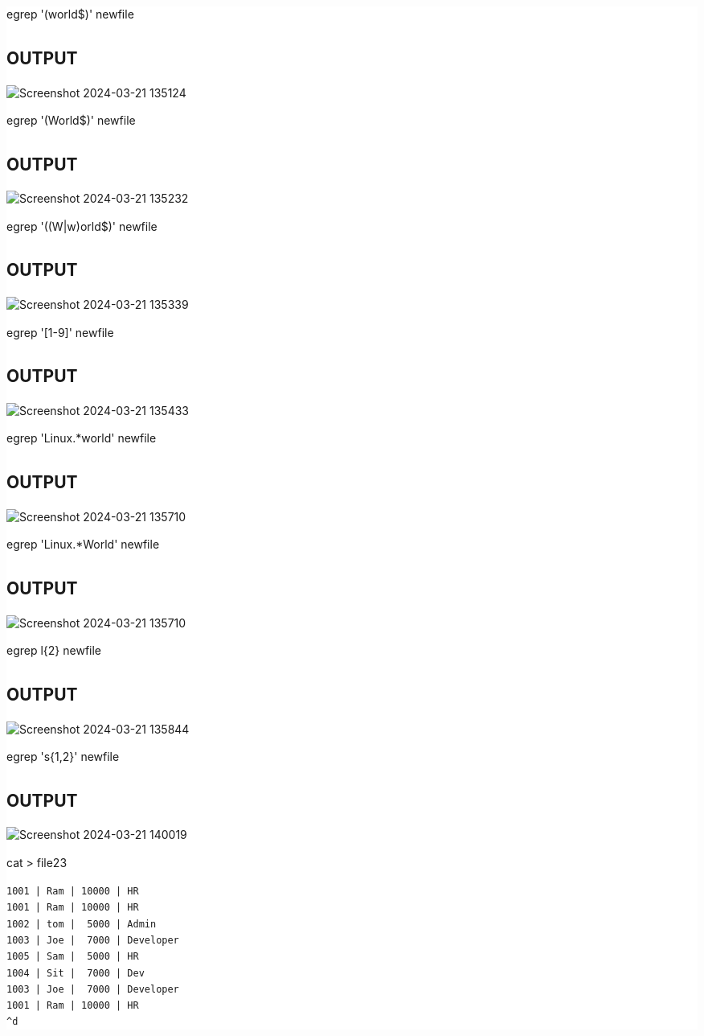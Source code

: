 egrep '(world$)' newfile 
## OUTPUT
![Screenshot 2024-03-21 135124](https://github.com/Bakkiyalakshmiethiraj/OS-Linux-commands-Shell-script/assets/144870983/e514ec43-d482-423c-8e78-f88bd12ee249)



egrep '(World$)' newfile 
## OUTPUT
![Screenshot 2024-03-21 135232](https://github.com/Bakkiyalakshmiethiraj/OS-Linux-commands-Shell-script/assets/144870983/a704cf99-6417-4053-8584-c0f4b634a4b0)


egrep '((W|w)orld$)' newfile 
## OUTPUT
![Screenshot 2024-03-21 135339](https://github.com/Bakkiyalakshmiethiraj/OS-Linux-commands-Shell-script/assets/144870983/bb2256e9-2c7e-469c-b76e-3497fb8688b9)



egrep '[1-9]' newfile 
## OUTPUT
![Screenshot 2024-03-21 135433](https://github.com/Bakkiyalakshmiethiraj/OS-Linux-commands-Shell-script/assets/144870983/379d0126-32f2-4c4c-ac92-2f3d023f7d3f)



egrep 'Linux.*world' newfile 
## OUTPUT
![Screenshot 2024-03-21 135710](https://github.com/Bakkiyalakshmiethiraj/OS-Linux-commands-Shell-script/assets/144870983/a69a5068-0480-4fa8-bfbb-f949087b34e2)


egrep 'Linux.*World' newfile 
## OUTPUT
![Screenshot 2024-03-21 135710](https://github.com/Bakkiyalakshmiethiraj/OS-Linux-commands-Shell-script/assets/144870983/1f521f99-be90-47e9-9712-bd2a7a03ee8e)


egrep l{2} newfile
## OUTPUT
![Screenshot 2024-03-21 135844](https://github.com/Bakkiyalakshmiethiraj/OS-Linux-commands-Shell-script/assets/144870983/13db49b8-0b2c-4620-889a-59b9c747b99e)



egrep 's{1,2}' newfile
## OUTPUT 
![Screenshot 2024-03-21 140019](https://github.com/Bakkiyalakshmiethiraj/OS-Linux-commands-Shell-script/assets/144870983/3bb03847-6ab2-4624-9b8e-02bff2ba02e9)


cat > file23
```
1001 | Ram | 10000 | HR
1001 | Ram | 10000 | HR
1002 | tom |  5000 | Admin
1003 | Joe |  7000 | Developer
1005 | Sam |  5000 | HR
1004 | Sit |  7000 | Dev
1003 | Joe |  7000 | Developer
1001 | Ram | 10000 | HR
^d
```
